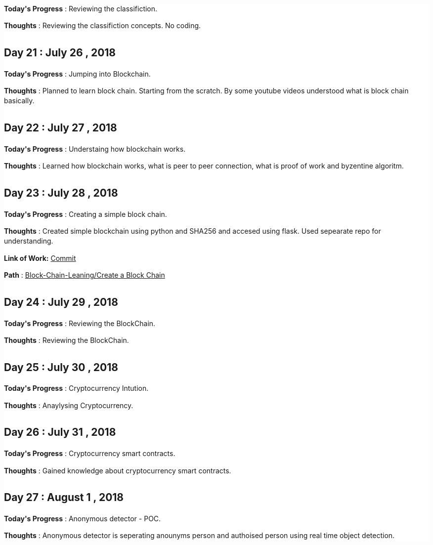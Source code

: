 **Today's Progress** : Reviewing the classifiction.

**Thoughts** : Reviewing the classifiction concepts. No coding.

## Day 21 : July 26 , 2018

**Today's Progress** : Jumping into Blockchain.

**Thoughts** : Planned to learn block chain. Starting from the scratch. By some youtube videos understood what is block chain basically.

## Day 22 : July 27 , 2018

**Today's Progress** : Understaing how blockchain works.

**Thoughts** : Learned how blockchain works, what is peer to peer connection, what is proof of work and byzentine algoritm.

## Day 23 : July 28 , 2018

**Today's Progress** : Creating a simple block chain.

**Thoughts** : Created simple blockchain using python and SHA256 and accesed using flask. Used sepearate repo for understanding.

**Link of Work:**  [Commit](https://github.com/Karthik-Venkatesh/Block-Chain-Leaning/commit/67d010714bf590445dff209f2982b33f7f8e9c2e)

**Path** : [Block-Chain-Leaning/Create a Block Chain](https://github.com/Karthik-Venkatesh/Block-Chain-Leaning/tree/master/Create%20a%20Block%20Chain)

## Day 24 : July 29 , 2018

**Today's Progress** : Reviewing the BlockChain.

**Thoughts** : Reviewing the BlockChain.

## Day 25 : July 30 , 2018

**Today's Progress** : Cryptocurrency Intution.

**Thoughts** : Anaylysing Cryptocurrency.

## Day 26 : July 31 , 2018

**Today's Progress** : Cryptocurrency smart contracts.

**Thoughts** : Gained knowledge about cryptocurrency smart contracts.

## Day 27 : August 1 , 2018

**Today's Progress** : Anonymous detector - POC.

**Thoughts** : Anonymous detector is seperating anounyms person and authoised person using real time object detection.
